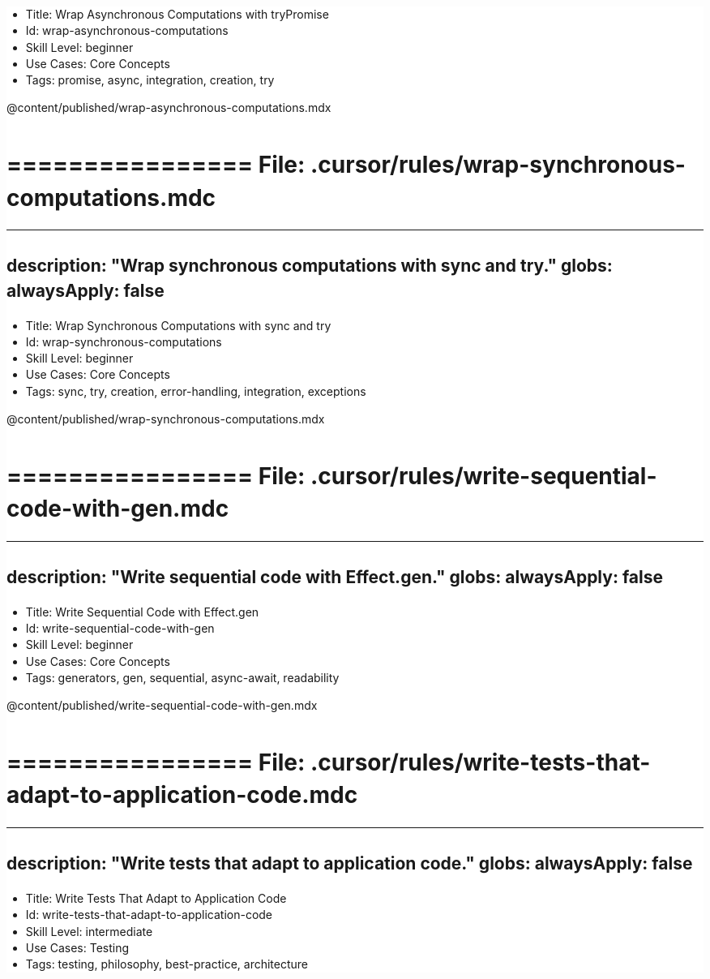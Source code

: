 - Title: Wrap Asynchronous Computations with tryPromise
- Id: wrap-asynchronous-computations
- Skill Level: beginner
- Use Cases: Core Concepts
- Tags: promise, async, integration, creation, try

@content/published/wrap-asynchronous-computations.mdx

================
File: .cursor/rules/wrap-synchronous-computations.mdc
================
---
description: "Wrap synchronous computations with sync and try."
globs:
alwaysApply: false
---

- Title: Wrap Synchronous Computations with sync and try
- Id: wrap-synchronous-computations
- Skill Level: beginner
- Use Cases: Core Concepts
- Tags: sync, try, creation, error-handling, integration, exceptions

@content/published/wrap-synchronous-computations.mdx

================
File: .cursor/rules/write-sequential-code-with-gen.mdc
================
---
description: "Write sequential code with Effect.gen."
globs:
alwaysApply: false
---

- Title: Write Sequential Code with Effect.gen
- Id: write-sequential-code-with-gen
- Skill Level: beginner
- Use Cases: Core Concepts
- Tags: generators, gen, sequential, async-await, readability

@content/published/write-sequential-code-with-gen.mdx

================
File: .cursor/rules/write-tests-that-adapt-to-application-code.mdc
================
---
description: "Write tests that adapt to application code."
globs:
alwaysApply: false
---

- Title: Write Tests That Adapt to Application Code
- Id: write-tests-that-adapt-to-application-code
- Skill Level: intermediate
- Use Cases: Testing
- Tags: testing, philosophy, best-practice, architecture
